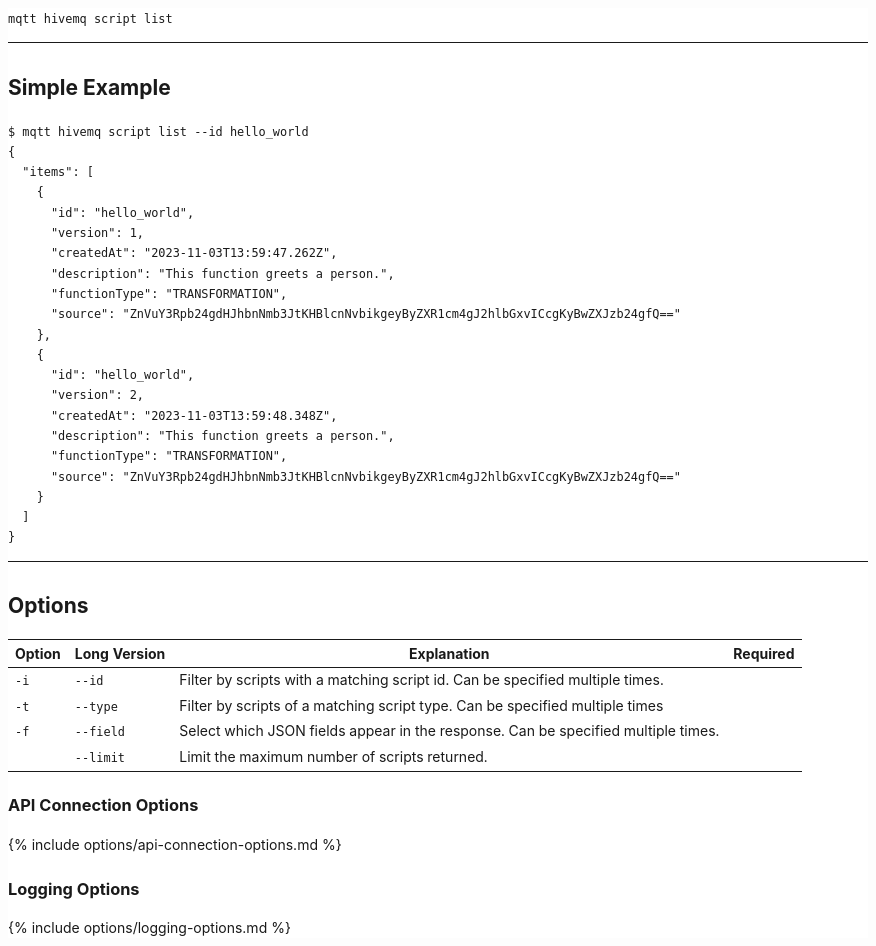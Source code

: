 ```
mqtt hivemq script list
```

***

## Simple Example

```
$ mqtt hivemq script list --id hello_world
{
  "items": [
    {
      "id": "hello_world",
      "version": 1,
      "createdAt": "2023-11-03T13:59:47.262Z",
      "description": "This function greets a person.",
      "functionType": "TRANSFORMATION",
      "source": "ZnVuY3Rpb24gdHJhbnNmb3JtKHBlcnNvbikgeyByZXR1cm4gJ2hlbGxvICcgKyBwZXJzb24gfQ=="
    },
    {
      "id": "hello_world",
      "version": 2,
      "createdAt": "2023-11-03T13:59:48.348Z",
      "description": "This function greets a person.",
      "functionType": "TRANSFORMATION",
      "source": "ZnVuY3Rpb24gdHJhbnNmb3JtKHBlcnNvbikgeyByZXR1cm4gJ2hlbGxvICcgKyBwZXJzb24gfQ=="
    }
  ]
}
```

***

## Options

| Option | Long Version | Explanation                                                                       | Required |
|--------|--------------|-----------------------------------------------------------------------------------|:--------:|
| `-i`   | `--id`       | Filter by scripts with a matching script id. Can be specified multiple times.     |          |
| `-t`   | `--type`     | Filter by scripts of a matching script type. Can be specified multiple times      |          |
| `-f`   | `--field`    | Select which JSON fields appear in the response. Can be specified multiple times. |          |
|        | `--limit`    | Limit the maximum number of scripts returned.                                     |          |

### API Connection Options

{% include options/api-connection-options.md %}

### Logging Options

{% include options/logging-options.md %}
